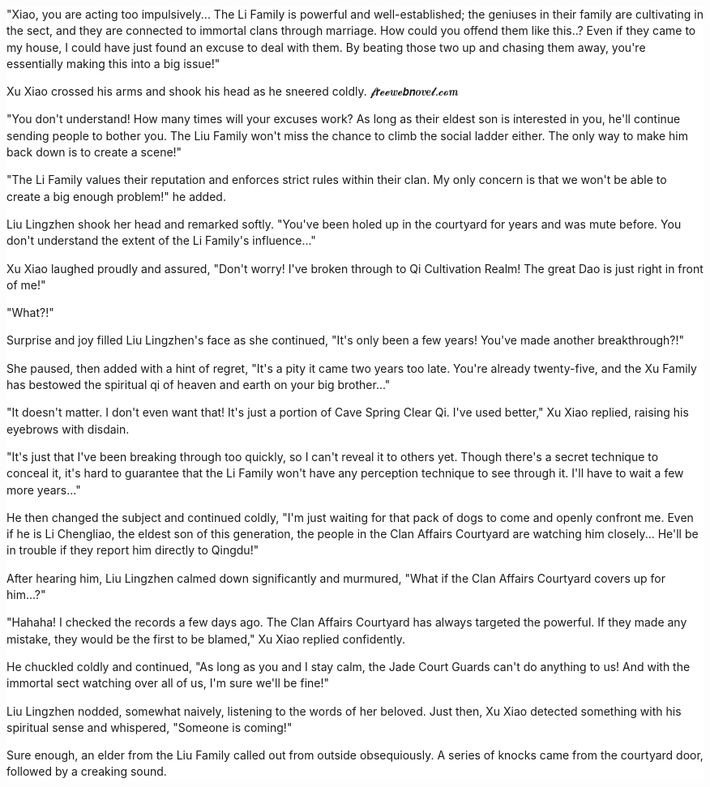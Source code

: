 "Xiao, you are acting too impulsively... The Li Family is powerful and well-established; the geniuses in their family are cultivating in the sect, and they are connected to immortal clans through marriage. How could you offend them like this..? Even if they came to my house, I could have just found an excuse to deal with them. By beating those two up and chasing them away, you're essentially making this into a big issue!"

Xu Xiao crossed his arms and shook his head as he sneered coldly.
𝓯𝙧𝓮𝓮𝒘𝓮𝙗𝙣𝒐𝒗𝒆𝓵.𝓬𝓸𝒎

"You don't understand! How many times will your excuses work? As long as their eldest son is interested in you, he'll continue sending people to bother you. The Liu Family won't miss the chance to climb the social ladder either. The only way to make him back down is to create a scene!"

"The Li Family values their reputation and enforces strict rules within their clan. My only concern is that we won't be able to create a big enough problem!" he added.

Liu Lingzhen shook her head and remarked softly. "You've been holed up in the courtyard for years and was mute before. You don't understand the extent of the Li Family's influence..."

Xu Xiao laughed proudly and assured, "Don't worry! I've broken through to Qi Cultivation Realm! The great Dao is just right in front of me!"

"What?!"

Surprise and joy filled Liu Lingzhen's face as she continued, "It's only been a few years! You've made another breakthrough?!"

She paused, then added with a hint of regret, "It's a pity it came two years too late. You're already twenty-five, and the Xu Family has bestowed the spiritual qi of heaven and earth on your big brother..."

"It doesn't matter. I don't even want that! It's just a portion of Cave Spring Clear Qi. I've used better," Xu Xiao replied, raising his eyebrows with disdain.

"It's just that I've been breaking through too quickly, so I can't reveal it to others yet. Though there's a secret technique to conceal it, it's hard to guarantee that the Li Family won't have any perception technique to see through it. I'll have to wait a few more years..."

He then changed the subject and continued coldly, "I'm just waiting for that pack of dogs to come and openly confront me. Even if he is Li Chengliao, the eldest son of this generation, the people in the Clan Affairs Courtyard are watching him closely... He'll be in trouble if they report him directly to Qingdu!"

After hearing him, Liu Lingzhen calmed down significantly and murmured, "What if the Clan Affairs Courtyard covers up for him...?"

"Hahaha! I checked the records a few days ago. The Clan Affairs Courtyard has always targeted the powerful. If they made any mistake, they would be the first to be blamed," Xu Xiao replied confidently.

He chuckled coldly and continued, "As long as you and I stay calm, the Jade Court Guards can't do anything to us! And with the immortal sect watching over all of us, I'm sure we'll be fine!"

Liu Lingzhen nodded, somewhat naively, listening to the words of her beloved. Just then, Xu Xiao detected something with his spiritual sense and whispered, "Someone is coming!"

Sure enough, an elder from the Liu Family called out from outside obsequiously. A series of knocks came from the courtyard door, followed by a creaking sound.
